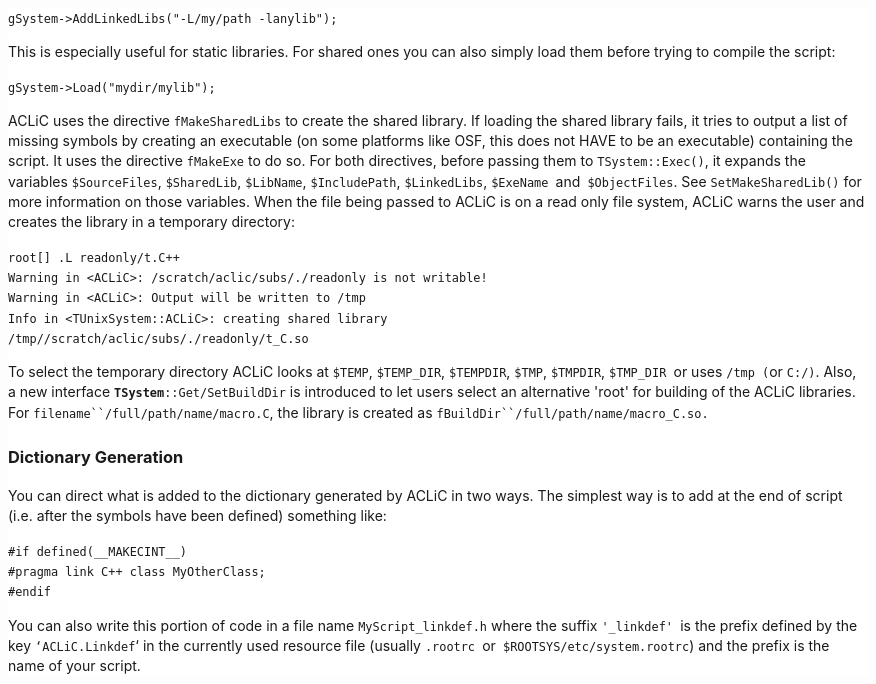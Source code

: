 ``` {.cpp}
gSystem->AddLinkedLibs("-L/my/path -lanylib");
```

This is especially useful for static libraries. For shared ones you
can also simply load them before trying to compile the script:

``` {.cpp}
gSystem->Load("mydir/mylib");
```

ACLiC uses the directive `fMakeSharedLibs` to create the shared
library. If loading the shared library fails, it tries to output a
list of missing symbols by creating an executable (on some platforms
like OSF, this does not HAVE to be an executable) containing the
script. It uses the directive `fMakeExe` to do so. For both
directives, before passing them to `TSystem::Exec()`, it expands the
variables `$SourceFiles`, `$SharedLib`, `$LibName`, `$IncludePath`,
`$LinkedLibs`, `$ExeName `and` $ObjectFiles`. See `SetMakeSharedLib()`
for more information on those variables. When the file being passed to
ACLiC is on a read only file system, ACLiC warns the user and creates
the library in a temporary directory:

``` {.cpp}
root[] .L readonly/t.C++
Warning in <ACLiC>: /scratch/aclic/subs/./readonly is not writable!
Warning in <ACLiC>: Output will be written to /tmp
Info in <TUnixSystem::ACLiC>: creating shared library
/tmp//scratch/aclic/subs/./readonly/t_C.so
```

To select the temporary directory ACLiC looks at `$TEMP`, `$TEMP_DIR`,
`$TEMPDIR`, `$TMP`, `$TMPDIR`, `$TMP_DIR `or uses `/tmp (`or `C:/)`.
Also, a new interface **`TSystem`**`::Get/SetBuildDir` is introduced
to let users select an alternative 'root' for building of the ACLiC
libraries. For `filename``/full/path/name/macro.C`, the library is
created as `fBuildDir``/full/path/name/macro_C.so.`

### Dictionary Generation


You can direct what is added to the dictionary generated by ACLiC in
two ways. The simplest way is to add at the end of script (i.e. after
the symbols have been defined) something like:

``` {.cpp}
#if defined(__MAKECINT__)
#pragma link C++ class MyOtherClass;
#endif
```

You can also write this portion of code in a file name
`MyScript_linkdef.h` where the suffix `'_linkdef' `is the prefix
defined by the key `‘ACLiC.Linkdef`‘ in the currently used resource
file (usually `.rootrc `or` $ROOTSYS/etc/system.rootrc`) and the
prefix is the name of your script.
